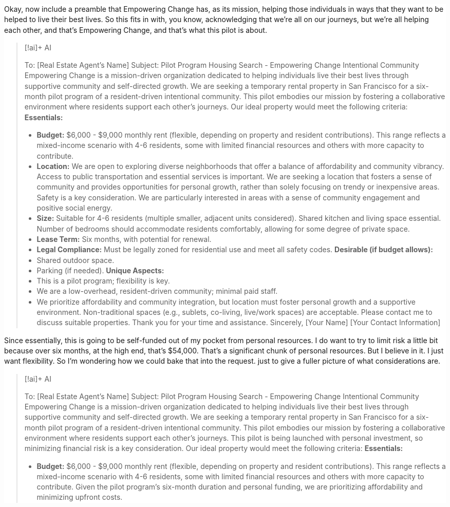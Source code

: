 Okay, now include a preamble that Empowering Change has, as its mission, helping those individuals in ways that they want to be helped to live their best lives. So this fits in with, you know, acknowledging that we’re all on our journeys, but we’re all helping each other, and that’s Empowering Change, and that’s what this pilot is about.

> [!ai]+ AI
>
> To: [Real Estate Agent’s Name]
> Subject: Pilot Program Housing Search - Empowering Change Intentional Community
> Empowering Change is a mission-driven organization dedicated to helping individuals live their best lives through supportive community and self-directed growth. We are seeking a temporary rental property in San Francisco for a six-month pilot program of a resident-driven intentional community. This pilot embodies our mission by fostering a collaborative environment where residents support each other’s journeys. Our ideal property would meet the following criteria:
> **Essentials:**
> - **Budget:** $6,000 - $9,000 monthly rent (flexible, depending on property and resident contributions). This range reflects a mixed-income scenario with 4-6 residents, some with limited financial resources and others with more capacity to contribute.
> - **Location:** We are open to exploring diverse neighborhoods that offer a balance of affordability and community vibrancy. Access to public transportation and essential services is important. We are seeking a location that fosters a sense of community and provides opportunities for personal growth, rather than solely focusing on trendy or inexpensive areas. Safety is a key consideration. We are particularly interested in areas with a sense of community engagement and positive social energy.
> - **Size:** Suitable for 4-6 residents (multiple smaller, adjacent units considered). Shared kitchen and living space essential. Number of bedrooms should accommodate residents comfortably, allowing for some degree of private space.
> - **Lease Term:** Six months, with potential for renewal.
> - **Legal Compliance:** Must be legally zoned for residential use and meet all safety codes.
> **Desirable (if budget allows):**
> - Shared outdoor space.
> - Parking (if needed).
> **Unique Aspects:**
> - This is a pilot program; flexibility is key.
> - We are a low-overhead, resident-driven community; minimal paid staff.
> - We prioritize affordability and community integration, but location must foster personal growth and a supportive environment. Non-traditional spaces (e.g., sublets, co-living, live/work spaces) are acceptable.
> Please contact me to discuss suitable properties. Thank you for your time and assistance.
> Sincerely,
> [Your Name]
> [Your Contact Information]

Since essentially, this is going to be self-funded out of my pocket from personal resources. I do want to try to limit risk a little bit because over six months, at the high end, that’s $54,000. That’s a significant chunk of personal resources. But I believe in it. I just want flexibility. So I’m wondering how we could bake that into the request. just to give a fuller picture of what considerations are.

> [!ai]+ AI
>
> To: [Real Estate Agent’s Name]
> Subject: Pilot Program Housing Search - Empowering Change Intentional Community
> Empowering Change is a mission-driven organization dedicated to helping individuals live their best lives through supportive community and self-directed growth. We are seeking a temporary rental property in San Francisco for a six-month pilot program of a resident-driven intentional community. This pilot embodies our mission by fostering a collaborative environment where residents support each other’s journeys. This pilot is being launched with personal investment, so minimizing financial risk is a key consideration. Our ideal property would meet the following criteria:
> **Essentials:**
> - **Budget:** $6,000 - $9,000 monthly rent (flexible, depending on property and resident contributions). This range reflects a mixed-income scenario with 4-6 residents, some with limited financial resources and others with more capacity to contribute. Given the pilot program’s six-month duration and personal funding, we are prioritizing affordability and minimizing upfront costs.